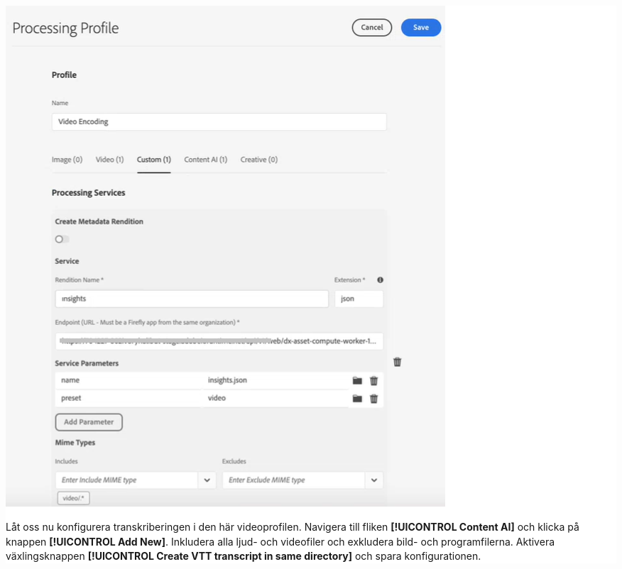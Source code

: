 ![configure-transcription-service](assets/video-processing-profile2.png)

Låt oss nu konfigurera transkriberingen i den här videoprofilen. Navigera till fliken **[!UICONTROL Content AI]** och klicka på knappen **[!UICONTROL Add New]**. Inkludera alla ljud- och videofiler och exkludera bild- och programfilerna. Aktivera växlingsknappen **[!UICONTROL Create VTT transcript in same directory]** och spara konfigurationen.
